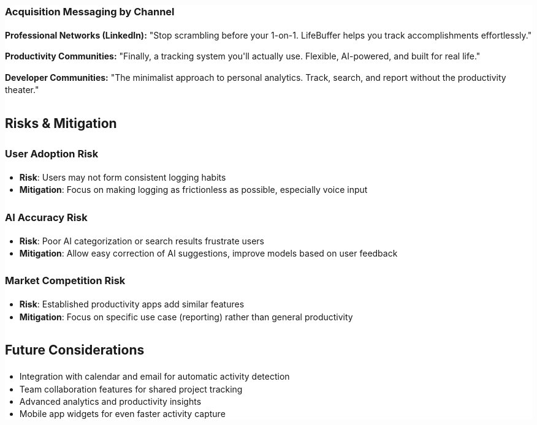 ### Acquisition Messaging by Channel

**Professional Networks (LinkedIn):**
"Stop scrambling before your 1-on-1. LifeBuffer helps you track accomplishments effortlessly."

**Productivity Communities:**
"Finally, a tracking system you'll actually use. Flexible, AI-powered, and built for real life."

**Developer Communities:**
"The minimalist approach to personal analytics. Track, search, and report without the productivity theater."

## Risks & Mitigation

### User Adoption Risk
- **Risk**: Users may not form consistent logging habits
- **Mitigation**: Focus on making logging as frictionless as possible, especially voice input

### AI Accuracy Risk
- **Risk**: Poor AI categorization or search results frustrate users
- **Mitigation**: Allow easy correction of AI suggestions, improve models based on user feedback

### Market Competition Risk
- **Risk**: Established productivity apps add similar features
- **Mitigation**: Focus on specific use case (reporting) rather than general productivity

## Future Considerations

- Integration with calendar and email for automatic activity detection
- Team collaboration features for shared project tracking
- Advanced analytics and productivity insights
- Mobile app widgets for even faster activity capture